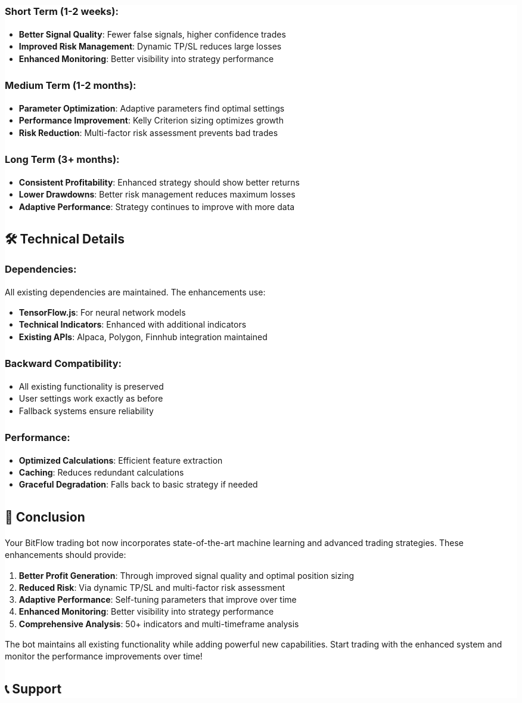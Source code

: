 ### Short Term (1-2 weeks):
- **Better Signal Quality**: Fewer false signals, higher confidence trades
- **Improved Risk Management**: Dynamic TP/SL reduces large losses
- **Enhanced Monitoring**: Better visibility into strategy performance

### Medium Term (1-2 months):
- **Parameter Optimization**: Adaptive parameters find optimal settings
- **Performance Improvement**: Kelly Criterion sizing optimizes growth
- **Risk Reduction**: Multi-factor risk assessment prevents bad trades

### Long Term (3+ months):
- **Consistent Profitability**: Enhanced strategy should show better returns
- **Lower Drawdowns**: Better risk management reduces maximum losses
- **Adaptive Performance**: Strategy continues to improve with more data

## 🛠️ Technical Details

### Dependencies:
All existing dependencies are maintained. The enhancements use:
- **TensorFlow.js**: For neural network models
- **Technical Indicators**: Enhanced with additional indicators
- **Existing APIs**: Alpaca, Polygon, Finnhub integration maintained

### Backward Compatibility:
- All existing functionality is preserved
- User settings work exactly as before
- Fallback systems ensure reliability

### Performance:
- **Optimized Calculations**: Efficient feature extraction
- **Caching**: Reduces redundant calculations
- **Graceful Degradation**: Falls back to basic strategy if needed

## 🎉 Conclusion

Your BitFlow trading bot now incorporates state-of-the-art machine learning and advanced trading strategies. These enhancements should provide:

1. **Better Profit Generation**: Through improved signal quality and optimal position sizing
2. **Reduced Risk**: Via dynamic TP/SL and multi-factor risk assessment
3. **Adaptive Performance**: Self-tuning parameters that improve over time
4. **Enhanced Monitoring**: Better visibility into strategy performance
5. **Comprehensive Analysis**: 50+ indicators and multi-timeframe analysis

The bot maintains all existing functionality while adding powerful new capabilities. Start trading with the enhanced system and monitor the performance improvements over time!

## 📞 Support
